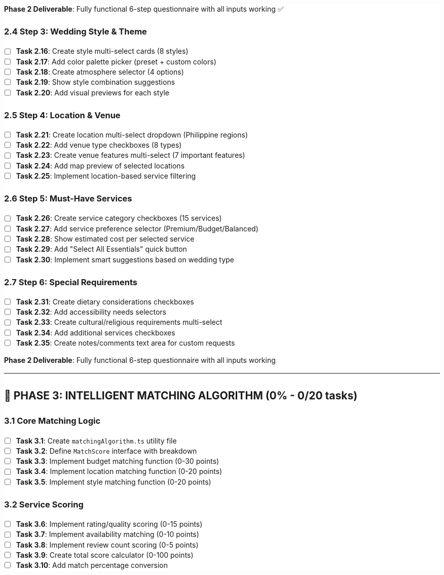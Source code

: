 **Phase 2 Deliverable**: Fully functional 6-step questionnaire with all inputs working ✅

### 2.4 Step 3: Wedding Style & Theme
- [ ] **Task 2.16**: Create style multi-select cards (8 styles)
- [ ] **Task 2.17**: Add color palette picker (preset + custom colors)
- [ ] **Task 2.18**: Create atmosphere selector (4 options)
- [ ] **Task 2.19**: Show style combination suggestions
- [ ] **Task 2.20**: Add visual previews for each style

### 2.5 Step 4: Location & Venue
- [ ] **Task 2.21**: Create location multi-select dropdown (Philippine regions)
- [ ] **Task 2.22**: Add venue type checkboxes (8 types)
- [ ] **Task 2.23**: Create venue features multi-select (7 important features)
- [ ] **Task 2.24**: Add map preview of selected locations
- [ ] **Task 2.25**: Implement location-based service filtering

### 2.6 Step 5: Must-Have Services
- [ ] **Task 2.26**: Create service category checkboxes (15 services)
- [ ] **Task 2.27**: Add service preference selector (Premium/Budget/Balanced)
- [ ] **Task 2.28**: Show estimated cost per selected service
- [ ] **Task 2.29**: Add "Select All Essentials" quick button
- [ ] **Task 2.30**: Implement smart suggestions based on wedding type

### 2.7 Step 6: Special Requirements
- [ ] **Task 2.31**: Create dietary considerations checkboxes
- [ ] **Task 2.32**: Add accessibility needs selectors
- [ ] **Task 2.33**: Create cultural/religious requirements multi-select
- [ ] **Task 2.34**: Add additional services checkboxes
- [ ] **Task 2.35**: Create notes/comments text area for custom requests

**Phase 2 Deliverable**: Fully functional 6-step questionnaire with all inputs working

---

## 🧮 PHASE 3: INTELLIGENT MATCHING ALGORITHM (0% - 0/20 tasks)

### 3.1 Core Matching Logic
- [ ] **Task 3.1**: Create `matchingAlgorithm.ts` utility file
- [ ] **Task 3.2**: Define `MatchScore` interface with breakdown
- [ ] **Task 3.3**: Implement budget matching function (0-30 points)
- [ ] **Task 3.4**: Implement location matching function (0-20 points)
- [ ] **Task 3.5**: Implement style matching function (0-20 points)

### 3.2 Service Scoring
- [ ] **Task 3.6**: Implement rating/quality scoring (0-15 points)
- [ ] **Task 3.7**: Implement availability matching (0-10 points)
- [ ] **Task 3.8**: Implement review count scoring (0-5 points)
- [ ] **Task 3.9**: Create total score calculator (0-100 points)
- [ ] **Task 3.10**: Add match percentage conversion
